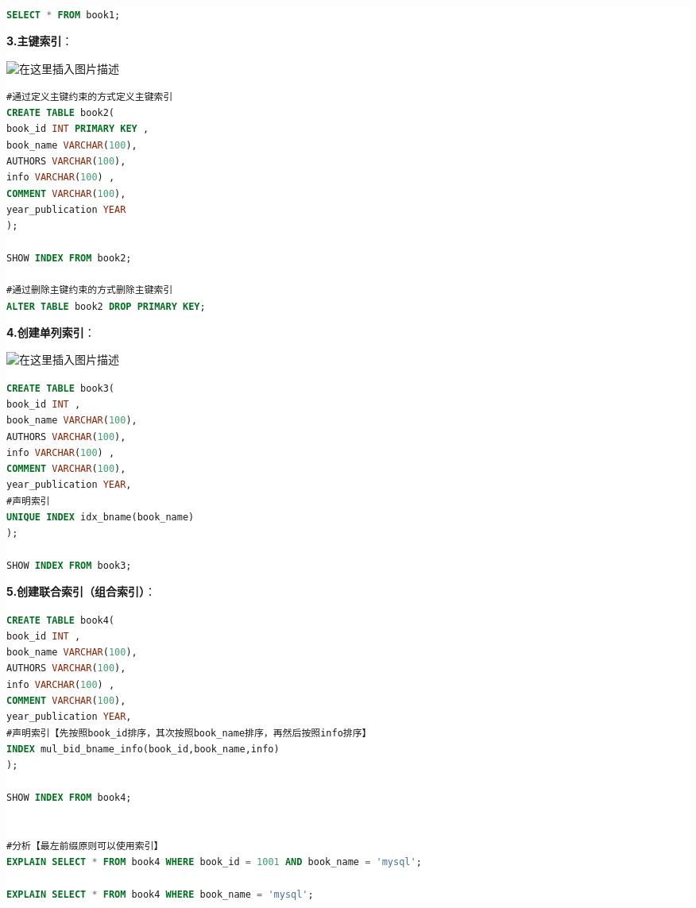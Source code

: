   ```sql
  SELECT * FROM book1;
  ```

  **3.主键索引**：

  ![在这里插入图片描述](https://img-blog.csdnimg.cn/ac451372c5294a19bb770fa369ce5404.png)

  ```sql
  #通过定义主键约束的方式定义主键索引
  CREATE TABLE book2(
  book_id INT PRIMARY KEY ,
  book_name VARCHAR(100),
  AUTHORS VARCHAR(100),
  info VARCHAR(100) ,
  COMMENT VARCHAR(100),
  year_publication YEAR
  );
  
  SHOW INDEX FROM book2;
  
  #通过删除主键约束的方式删除主键索引
  ALTER TABLE book2 DROP PRIMARY KEY;
  ```

  **4.创建单列索引**：

  ![在这里插入图片描述](https://img-blog.csdnimg.cn/0f737a2e4d454be48a0b2e52cbfd354f.png)

  ```sql
  CREATE TABLE book3(
  book_id INT ,
  book_name VARCHAR(100),
  AUTHORS VARCHAR(100),
  info VARCHAR(100) ,
  COMMENT VARCHAR(100),
  year_publication YEAR,
  #声明索引
  UNIQUE INDEX idx_bname(book_name)
  );
  
  SHOW INDEX FROM book3;
  ```

  **5.创建联合索引（组合索引）**：

  ```sql
  CREATE TABLE book4(
  book_id INT ,
  book_name VARCHAR(100),
  AUTHORS VARCHAR(100),
  info VARCHAR(100) ,
  COMMENT VARCHAR(100),
  year_publication YEAR,
  #声明索引【先按照book_id排序，其次按照book_name排序，再然后按照info排序】
  INDEX mul_bid_bname_info(book_id,book_name,info)
  );
  
  SHOW INDEX FROM book4;
  
  
  #分析【最左前缀原则可以使用索引】
  EXPLAIN SELECT * FROM book4 WHERE book_id = 1001 AND book_name = 'mysql';
  
  EXPLAIN SELECT * FROM book4 WHERE book_name = 'mysql';
  ```
